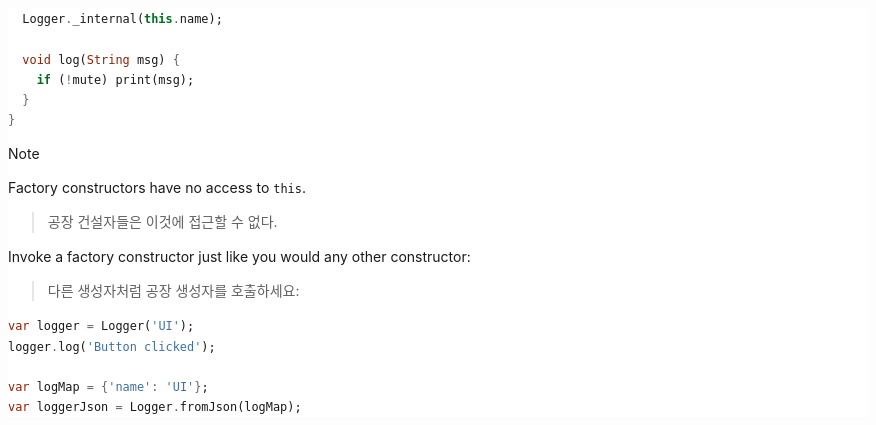 ```dart
  Logger._internal(this.name);

  void log(String msg) {
    if (!mute) print(msg);
  }
}
```

> [!NOTE]
> Factory constructors have no access to `this`.
> > 공장 건설자들은 이것에 접근할 수 없다.


Invoke a factory constructor just like you would any other constructor:
> 다른 생성자처럼 공장 생성자를 호출하세요:

```dart
var logger = Logger('UI');
logger.log('Button clicked');

var logMap = {'name': 'UI'};
var loggerJson = Logger.fromJson(logMap);
```